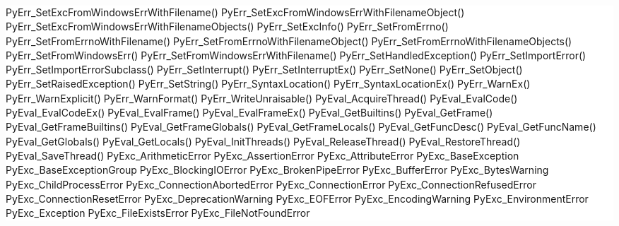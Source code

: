PyErr_SetExcFromWindowsErrWithFilename()
PyErr_SetExcFromWindowsErrWithFilenameObject()
PyErr_SetExcFromWindowsErrWithFilenameObjects()
PyErr_SetExcInfo()
PyErr_SetFromErrno()
PyErr_SetFromErrnoWithFilename()
PyErr_SetFromErrnoWithFilenameObject()
PyErr_SetFromErrnoWithFilenameObjects()
PyErr_SetFromWindowsErr()
PyErr_SetFromWindowsErrWithFilename()
PyErr_SetHandledException()
PyErr_SetImportError()
PyErr_SetImportErrorSubclass()
PyErr_SetInterrupt()
PyErr_SetInterruptEx()
PyErr_SetNone()
PyErr_SetObject()
PyErr_SetRaisedException()
PyErr_SetString()
PyErr_SyntaxLocation()
PyErr_SyntaxLocationEx()
PyErr_WarnEx()
PyErr_WarnExplicit()
PyErr_WarnFormat()
PyErr_WriteUnraisable()
PyEval_AcquireThread()
PyEval_EvalCode()
PyEval_EvalCodeEx()
PyEval_EvalFrame()
PyEval_EvalFrameEx()
PyEval_GetBuiltins()
PyEval_GetFrame()
PyEval_GetFrameBuiltins()
PyEval_GetFrameGlobals()
PyEval_GetFrameLocals()
PyEval_GetFuncDesc()
PyEval_GetFuncName()
PyEval_GetGlobals()
PyEval_GetLocals()
PyEval_InitThreads()
PyEval_ReleaseThread()
PyEval_RestoreThread()
PyEval_SaveThread()
PyExc_ArithmeticError
PyExc_AssertionError
PyExc_AttributeError
PyExc_BaseException
PyExc_BaseExceptionGroup
PyExc_BlockingIOError
PyExc_BrokenPipeError
PyExc_BufferError
PyExc_BytesWarning
PyExc_ChildProcessError
PyExc_ConnectionAbortedError
PyExc_ConnectionError
PyExc_ConnectionRefusedError
PyExc_ConnectionResetError
PyExc_DeprecationWarning
PyExc_EOFError
PyExc_EncodingWarning
PyExc_EnvironmentError
PyExc_Exception
PyExc_FileExistsError
PyExc_FileNotFoundError